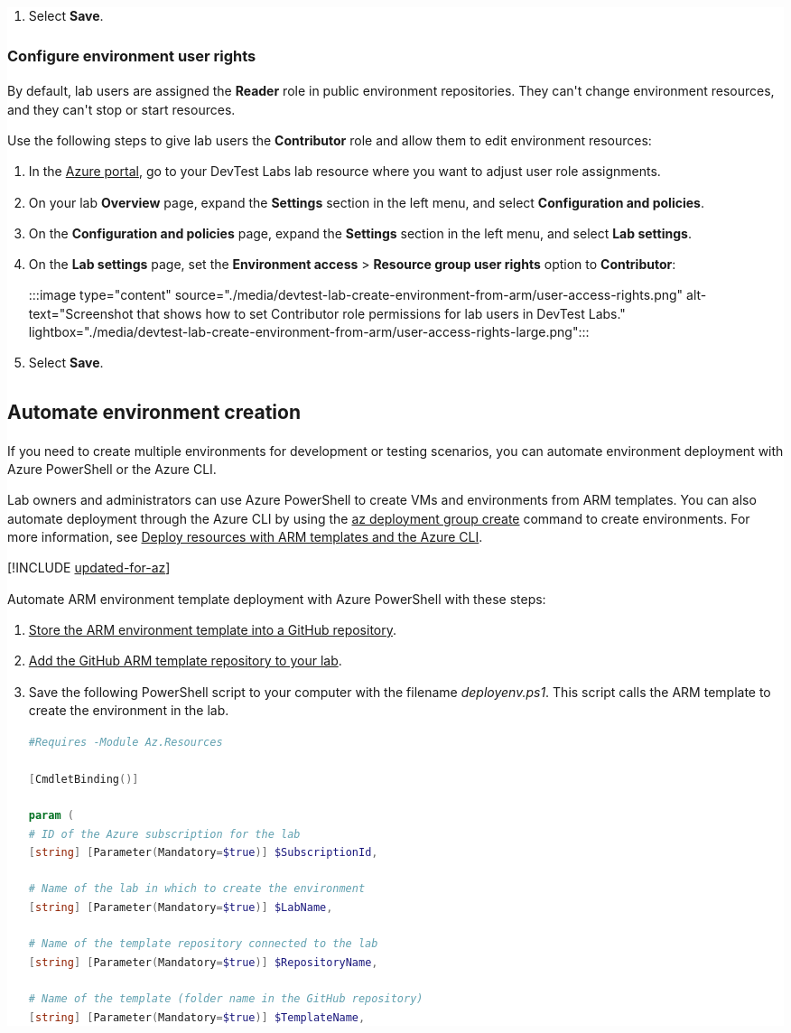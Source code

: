 1. Select **Save**.

### Configure environment user rights

By default, lab users are assigned the **Reader** role in public environment repositories. They can't change environment resources, and they can't stop or start resources.

Use the following steps to give lab users the **Contributor** role and allow them to edit environment resources:

1. In the [Azure portal](https://portal.azure.com), go to your DevTest Labs lab resource where you want to adjust user role assignments.

1. On your lab **Overview** page, expand the **Settings** section in the left menu, and select **Configuration and policies**.

1. On the **Configuration and policies** page, expand the **Settings** section in the left menu, and select **Lab settings**.

1. On the **Lab settings** page, set the **Environment access** > **Resource group user rights** option to **Contributor**:

    :::image type="content" source="./media/devtest-lab-create-environment-from-arm/user-access-rights.png" alt-text="Screenshot that shows how to set Contributor role permissions for lab users in DevTest Labs." lightbox="./media/devtest-lab-create-environment-from-arm/user-access-rights-large.png":::

1. Select **Save**.

## Automate environment creation

If you need to create multiple environments for development or testing scenarios, you can automate environment deployment with Azure PowerShell or the Azure CLI.

Lab owners and administrators can use Azure PowerShell to create VMs and environments from ARM templates. You can also automate deployment through the Azure CLI by using the [az deployment group create](/cli/azure/deployment/group#az-deployment-group-create) command to create environments. For more information, see [Deploy resources with ARM templates and the Azure CLI](../azure-resource-manager/templates/deploy-cli.md).

[!INCLUDE [updated-for-az](~/reusable-content/ce-skilling/azure/includes/updated-for-az.md)]

Automate ARM environment template deployment with Azure PowerShell with these steps:

1. [Store the ARM environment template into a GitHub repository](devtest-lab-use-resource-manager-template.md#configure-your-own-template-repositories).

1. [Add the GitHub ARM template repository to your lab](devtest-lab-use-resource-manager-template.md#add-template-repositories-to-labs).

1. Save the following PowerShell script to your computer with the filename _deployenv.ps1_. This script calls the ARM template to create the environment in the lab.

   ```powershell
   #Requires -Module Az.Resources

   [CmdletBinding()]

   param (
   # ID of the Azure subscription for the lab
   [string] [Parameter(Mandatory=$true)] $SubscriptionId,

   # Name of the lab in which to create the environment
   [string] [Parameter(Mandatory=$true)] $LabName,

   # Name of the template repository connected to the lab
   [string] [Parameter(Mandatory=$true)] $RepositoryName,

   # Name of the template (folder name in the GitHub repository)
   [string] [Parameter(Mandatory=$true)] $TemplateName,

   ```
